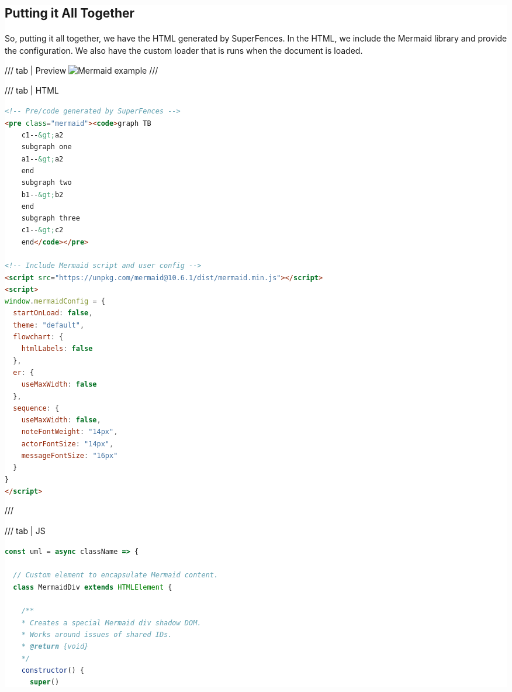 ## Putting it All Together

So, putting it all together, we have the HTML generated by SuperFences. In the HTML, we include the Mermaid library
and provide the configuration. We also have the custom loader that is runs when the document is loaded.

/// tab | Preview
![Mermaid example](../images/mermaid-diagram.png)
///

/// tab | HTML
```html
<!-- Pre/code generated by SuperFences -->
<pre class="mermaid"><code>graph TB
    c1--&gt;a2
    subgraph one
    a1--&gt;a2
    end
    subgraph two
    b1--&gt;b2
    end
    subgraph three
    c1--&gt;c2
    end</code></pre>

<!-- Include Mermaid script and user config -->
<script src="https://unpkg.com/mermaid@10.6.1/dist/mermaid.min.js"></script>
<script>
window.mermaidConfig = {
  startOnLoad: false,
  theme: "default",
  flowchart: {
    htmlLabels: false
  },
  er: {
    useMaxWidth: false
  },
  sequence: {
    useMaxWidth: false,
    noteFontWeight: "14px",
    actorFontSize: "14px",
    messageFontSize: "16px"
  }
}
</script>
```
///

/// tab | JS
```js {.md-max-height}
const uml = async className => {

  // Custom element to encapsulate Mermaid content.
  class MermaidDiv extends HTMLElement {

    /**
    * Creates a special Mermaid div shadow DOM.
    * Works around issues of shared IDs.
    * @return {void}
    */
    constructor() {
      super()

```